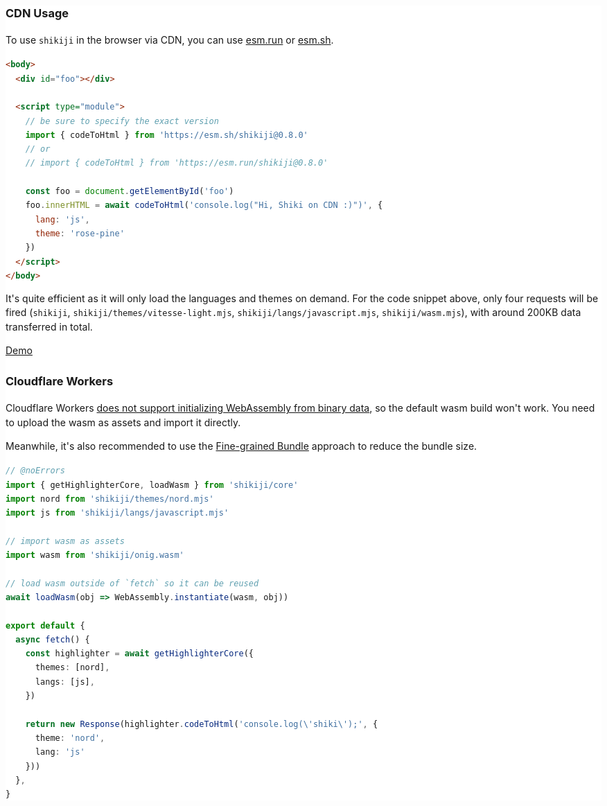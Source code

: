 ### CDN Usage

To use `shikiji` in the browser via CDN, you can use [esm.run](https://esm.run) or [esm.sh](https://esm.sh).

```html theme:rose-pine
<body>
  <div id="foo"></div>

  <script type="module">
    // be sure to specify the exact version
    import { codeToHtml } from 'https://esm.sh/shikiji@0.8.0'
    // or
    // import { codeToHtml } from 'https://esm.run/shikiji@0.8.0'

    const foo = document.getElementById('foo')
    foo.innerHTML = await codeToHtml('console.log("Hi, Shiki on CDN :)")', {
      lang: 'js',
      theme: 'rose-pine'
    })
  </script>
</body>
```

It's quite efficient as it will only load the languages and themes on demand. For the code snippet above, only four requests will be fired (`shikiji`, `shikiji/themes/vitesse-light.mjs`, `shikiji/langs/javascript.mjs`, `shikiji/wasm.mjs`), with around 200KB data transferred in total.

[Demo](https://jsfiddle.net/rdasqhxu/1/)

### Cloudflare Workers

Cloudflare Workers [does not support initializing WebAssembly from binary data](https://community.cloudflare.com/t/fixed-cloudflare-workers-slow-with-moderate-sized-webassembly-bindings/184668/3), so the default wasm build won't work. You need to upload the wasm as assets and import it directly.

Meanwhile, it's also recommended to use the [Fine-grained Bundle](#fine-grained-bundle) approach to reduce the bundle size.

```ts twoslash theme:nord
// @noErrors
import { getHighlighterCore, loadWasm } from 'shikiji/core'
import nord from 'shikiji/themes/nord.mjs'
import js from 'shikiji/langs/javascript.mjs'

// import wasm as assets
import wasm from 'shikiji/onig.wasm'

// load wasm outside of `fetch` so it can be reused
await loadWasm(obj => WebAssembly.instantiate(wasm, obj))

export default {
  async fetch() {
    const highlighter = await getHighlighterCore({
      themes: [nord],
      langs: [js],
    })

    return new Response(highlighter.codeToHtml('console.log(\'shiki\');', {
      theme: 'nord',
      lang: 'js'
    }))
  },
}
```
